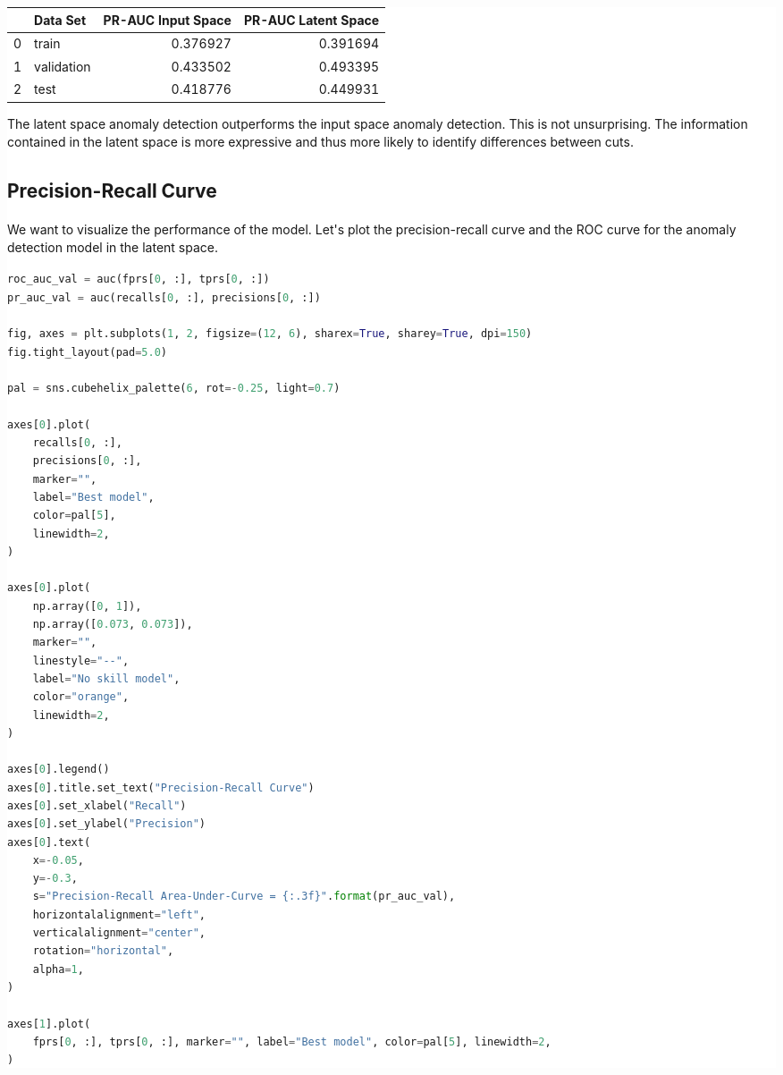 
|    | Data Set   |   PR-AUC Input Space |   PR-AUC Latent Space |
|---:|:-----------|---------------------:|----------------------:|
|  0 | train      |             0.376927 |              0.391694 |
|  1 | validation |             0.433502 |              0.493395 |
|  2 | test       |             0.418776 |              0.449931 |


The latent space anomaly detection outperforms the input space anomaly detection. This is not unsurprising. The information contained in the latent space is more expressive and thus more likely to identify differences between cuts.

## Precision-Recall Curve
We want to visualize the performance of the model. Let's plot the precision-recall curve and the ROC curve for the anomaly detection model in the latent space.


```python
roc_auc_val = auc(fprs[0, :], tprs[0, :])
pr_auc_val = auc(recalls[0, :], precisions[0, :])

fig, axes = plt.subplots(1, 2, figsize=(12, 6), sharex=True, sharey=True, dpi=150)
fig.tight_layout(pad=5.0)

pal = sns.cubehelix_palette(6, rot=-0.25, light=0.7)

axes[0].plot(
    recalls[0, :],
    precisions[0, :],
    marker="",
    label="Best model",
    color=pal[5],
    linewidth=2,
)

axes[0].plot(
    np.array([0, 1]),
    np.array([0.073, 0.073]),
    marker="",
    linestyle="--",
    label="No skill model",
    color="orange",
    linewidth=2,
)

axes[0].legend()
axes[0].title.set_text("Precision-Recall Curve")
axes[0].set_xlabel("Recall")
axes[0].set_ylabel("Precision")
axes[0].text(
    x=-0.05,
    y=-0.3,
    s="Precision-Recall Area-Under-Curve = {:.3f}".format(pr_auc_val),
    horizontalalignment="left",
    verticalalignment="center",
    rotation="horizontal",
    alpha=1,
)

axes[1].plot(
    fprs[0, :], tprs[0, :], marker="", label="Best model", color=pal[5], linewidth=2,
)

```

[^an2015variational]: An, Jinwon, and Sungzoon Cho. "[Variational autoencoder based anomaly detection using reconstruction probability](http://dm.snu.ac.kr/static/docs/TR/SNUDM-TR-2015-03.pdf)." Special Lecture on IE 2.1 (2015): 1-18.
[^davis2006relationship]: Davis, Jesse, and Mark Goadrich. "[The relationship between Precision-Recall and ROC curves](https://dl.acm.org/doi/pdf/10.1145/1143844.1143874?casa_token=CSQzAhypHQ0AAAAA:WqAGJXokpttfPIStrcXb_2tXdufgXdDu085FVIBhtQA1hLgXZrJGVHThaTBx4tzGUky8KTRuMJqidg)." Proceedings of the 23rd international conference on Machine learning. 2006.
[^saito2015precision]: Saito, Takaya, and Marc Rehmsmeier. "[The precision-recall plot is more informative than the ROC plot when evaluating binary classifiers on imbalanced datasets](https://journals.plos.org/plosone/article?id=10.1371/journal.pone.0118432)." PloS one 10.3 (2015): e0118432.